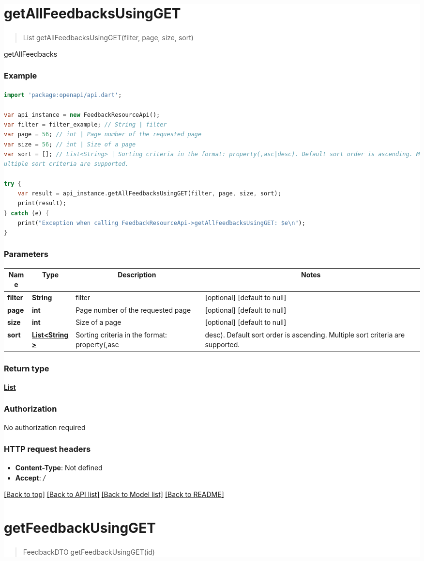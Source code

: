 # **getAllFeedbacksUsingGET**
> List<FeedbackDTO> getAllFeedbacksUsingGET(filter, page, size, sort)

getAllFeedbacks

### Example 
```dart
import 'package:openapi/api.dart';

var api_instance = new FeedbackResourceApi();
var filter = filter_example; // String | filter
var page = 56; // int | Page number of the requested page
var size = 56; // int | Size of a page
var sort = []; // List<String> | Sorting criteria in the format: property(,asc|desc). Default sort order is ascending. Multiple sort criteria are supported.

try { 
    var result = api_instance.getAllFeedbacksUsingGET(filter, page, size, sort);
    print(result);
} catch (e) {
    print("Exception when calling FeedbackResourceApi->getAllFeedbacksUsingGET: $e\n");
}
```

### Parameters

Name | Type | Description  | Notes
------------- | ------------- | ------------- | -------------
 **filter** | **String**| filter | [optional] [default to null]
 **page** | **int**| Page number of the requested page | [optional] [default to null]
 **size** | **int**| Size of a page | [optional] [default to null]
 **sort** | [**List&lt;String&gt;**](String.md)| Sorting criteria in the format: property(,asc|desc). Default sort order is ascending. Multiple sort criteria are supported. | [optional] [default to const []]

### Return type

[**List<FeedbackDTO>**](FeedbackDTO.md)

### Authorization

No authorization required

### HTTP request headers

 - **Content-Type**: Not defined
 - **Accept**: */*

[[Back to top]](#) [[Back to API list]](../README.md#documentation-for-api-endpoints) [[Back to Model list]](../README.md#documentation-for-models) [[Back to README]](../README.md)

# **getFeedbackUsingGET**
> FeedbackDTO getFeedbackUsingGET(id)
